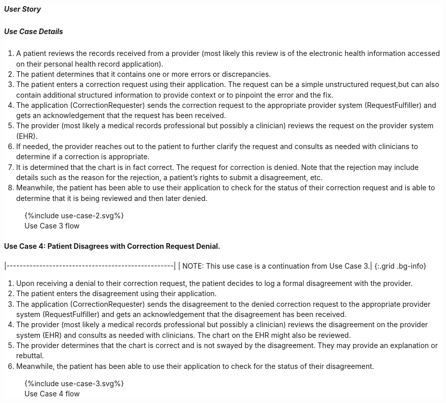 ##### User Story


##### Use Case Details

1. A patient reviews the records received from a provider (most likely this review is of the electronic health information accessed on their personal health record application). 
2. The patient determines that it contains one or more errors or discrepancies.
3. The patient enters a correction request using their application. The request can be a simple unstructured request,but can also contain additional structured information to provide context or to pinpoint the error and the fix.
4. The application (CorrectionRequester) sends the correction request to the appropriate provider system (RequestFulfiller) and gets an acknowledgement that the request has been received.
5. The provider (most likely a medical records professional but possibly a clinician) reviews the request on the provider system (EHR).
6. If needed, the provider reaches out to the patient to further clarify the request and consults as needed with clinicians to determine if a correction is appropriate.
7. It is determined that the chart is in fact correct. The request for correction is denied.  Note that the rejection may include details such as the reason for the rejection, a patient’s rights to submit a disagreement, etc.
8. Meanwhile, the patient has been able to use their application to check for the status of their correction request and is able to determine that it is being reviewed and then later denied.

<figure>
{%include use-case-2.svg%}
<figcaption>Use Case 3 flow</figcaption>
</figure>



#### Use Case 4: Patient Disagrees with Correction Request Denial.

|---------------------------------------------------| 
| NOTE: This use case is a continuation from Use Case 3.|
{:.grid .bg-info}

1. Upon receiving a denial to their correction request, the patient decides to log a formal disagreement with the provider.
2. The patient enters the disagreement using their application.
3. The application (CorrectionRequester) sends the disagreement to the denied correction request to the appropriate provider system (RequestFulfiller) and gets an acknowledgement that the disagreement has been received.
4. The provider (most likely a medical records professional but possibly a clinician) reviews the disagreement on the provider system (EHR) and consults as needed with clinicians. The chart on the EHR might also be reviewed.
5. The provider determines that the chart is correct and is not swayed by the disagreement.  They may provide an explanation or rebuttal.  
6. Meanwhile, the patient has been able to use their application to check for the status of their disagreement.


<figure>
{%include use-case-3.svg%}
<figcaption>Use Case 4 flow</figcaption>
</figure>
